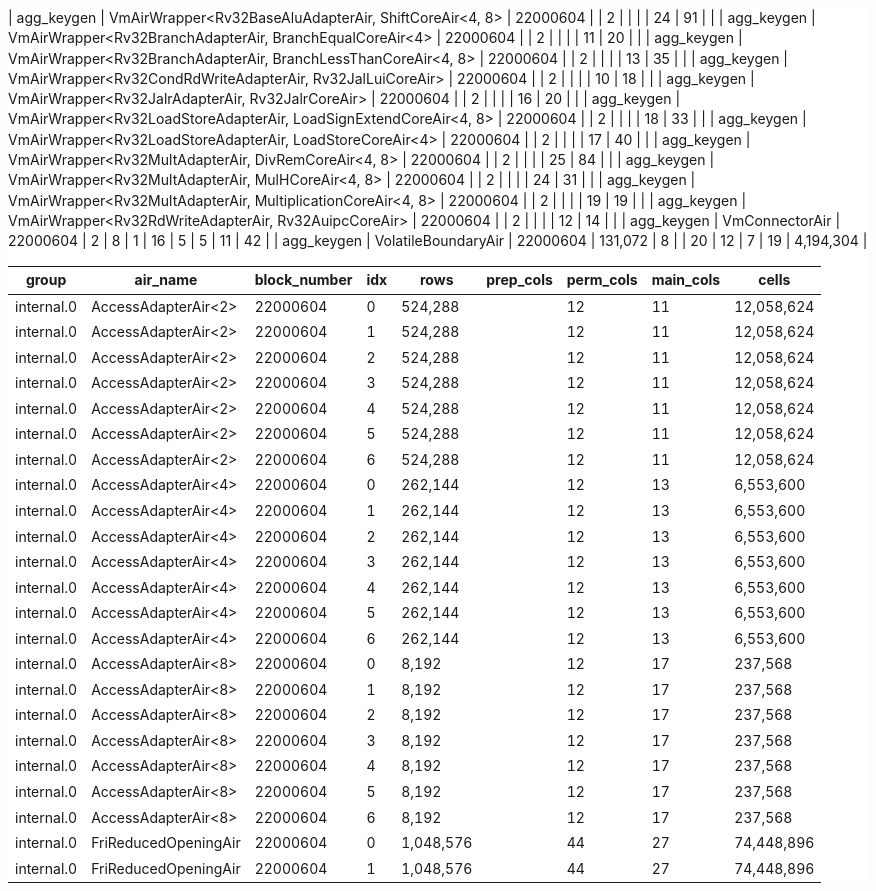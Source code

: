 | agg_keygen | VmAirWrapper<Rv32BaseAluAdapterAir, ShiftCoreAir<4, 8> | 22000604 |  | 2 |  |  |  | 24 | 91 |  | 
| agg_keygen | VmAirWrapper<Rv32BranchAdapterAir, BranchEqualCoreAir<4> | 22000604 |  | 2 |  |  |  | 11 | 20 |  | 
| agg_keygen | VmAirWrapper<Rv32BranchAdapterAir, BranchLessThanCoreAir<4, 8> | 22000604 |  | 2 |  |  |  | 13 | 35 |  | 
| agg_keygen | VmAirWrapper<Rv32CondRdWriteAdapterAir, Rv32JalLuiCoreAir> | 22000604 |  | 2 |  |  |  | 10 | 18 |  | 
| agg_keygen | VmAirWrapper<Rv32JalrAdapterAir, Rv32JalrCoreAir> | 22000604 |  | 2 |  |  |  | 16 | 20 |  | 
| agg_keygen | VmAirWrapper<Rv32LoadStoreAdapterAir, LoadSignExtendCoreAir<4, 8> | 22000604 |  | 2 |  |  |  | 18 | 33 |  | 
| agg_keygen | VmAirWrapper<Rv32LoadStoreAdapterAir, LoadStoreCoreAir<4> | 22000604 |  | 2 |  |  |  | 17 | 40 |  | 
| agg_keygen | VmAirWrapper<Rv32MultAdapterAir, DivRemCoreAir<4, 8> | 22000604 |  | 2 |  |  |  | 25 | 84 |  | 
| agg_keygen | VmAirWrapper<Rv32MultAdapterAir, MulHCoreAir<4, 8> | 22000604 |  | 2 |  |  |  | 24 | 31 |  | 
| agg_keygen | VmAirWrapper<Rv32MultAdapterAir, MultiplicationCoreAir<4, 8> | 22000604 |  | 2 |  |  |  | 19 | 19 |  | 
| agg_keygen | VmAirWrapper<Rv32RdWriteAdapterAir, Rv32AuipcCoreAir> | 22000604 |  | 2 |  |  |  | 12 | 14 |  | 
| agg_keygen | VmConnectorAir | 22000604 | 2 | 8 | 1 | 16 | 5 | 5 | 11 | 42 | 
| agg_keygen | VolatileBoundaryAir | 22000604 | 131,072 | 8 |  | 20 | 12 | 7 | 19 | 4,194,304 | 

| group | air_name | block_number | idx | rows | prep_cols | perm_cols | main_cols | cells |
| --- | --- | --- | --- | --- | --- | --- | --- | --- |
| internal.0 | AccessAdapterAir<2> | 22000604 | 0 | 524,288 |  | 12 | 11 | 12,058,624 | 
| internal.0 | AccessAdapterAir<2> | 22000604 | 1 | 524,288 |  | 12 | 11 | 12,058,624 | 
| internal.0 | AccessAdapterAir<2> | 22000604 | 2 | 524,288 |  | 12 | 11 | 12,058,624 | 
| internal.0 | AccessAdapterAir<2> | 22000604 | 3 | 524,288 |  | 12 | 11 | 12,058,624 | 
| internal.0 | AccessAdapterAir<2> | 22000604 | 4 | 524,288 |  | 12 | 11 | 12,058,624 | 
| internal.0 | AccessAdapterAir<2> | 22000604 | 5 | 524,288 |  | 12 | 11 | 12,058,624 | 
| internal.0 | AccessAdapterAir<2> | 22000604 | 6 | 524,288 |  | 12 | 11 | 12,058,624 | 
| internal.0 | AccessAdapterAir<4> | 22000604 | 0 | 262,144 |  | 12 | 13 | 6,553,600 | 
| internal.0 | AccessAdapterAir<4> | 22000604 | 1 | 262,144 |  | 12 | 13 | 6,553,600 | 
| internal.0 | AccessAdapterAir<4> | 22000604 | 2 | 262,144 |  | 12 | 13 | 6,553,600 | 
| internal.0 | AccessAdapterAir<4> | 22000604 | 3 | 262,144 |  | 12 | 13 | 6,553,600 | 
| internal.0 | AccessAdapterAir<4> | 22000604 | 4 | 262,144 |  | 12 | 13 | 6,553,600 | 
| internal.0 | AccessAdapterAir<4> | 22000604 | 5 | 262,144 |  | 12 | 13 | 6,553,600 | 
| internal.0 | AccessAdapterAir<4> | 22000604 | 6 | 262,144 |  | 12 | 13 | 6,553,600 | 
| internal.0 | AccessAdapterAir<8> | 22000604 | 0 | 8,192 |  | 12 | 17 | 237,568 | 
| internal.0 | AccessAdapterAir<8> | 22000604 | 1 | 8,192 |  | 12 | 17 | 237,568 | 
| internal.0 | AccessAdapterAir<8> | 22000604 | 2 | 8,192 |  | 12 | 17 | 237,568 | 
| internal.0 | AccessAdapterAir<8> | 22000604 | 3 | 8,192 |  | 12 | 17 | 237,568 | 
| internal.0 | AccessAdapterAir<8> | 22000604 | 4 | 8,192 |  | 12 | 17 | 237,568 | 
| internal.0 | AccessAdapterAir<8> | 22000604 | 5 | 8,192 |  | 12 | 17 | 237,568 | 
| internal.0 | AccessAdapterAir<8> | 22000604 | 6 | 8,192 |  | 12 | 17 | 237,568 | 
| internal.0 | FriReducedOpeningAir | 22000604 | 0 | 1,048,576 |  | 44 | 27 | 74,448,896 | 
| internal.0 | FriReducedOpeningAir | 22000604 | 1 | 1,048,576 |  | 44 | 27 | 74,448,896 | 